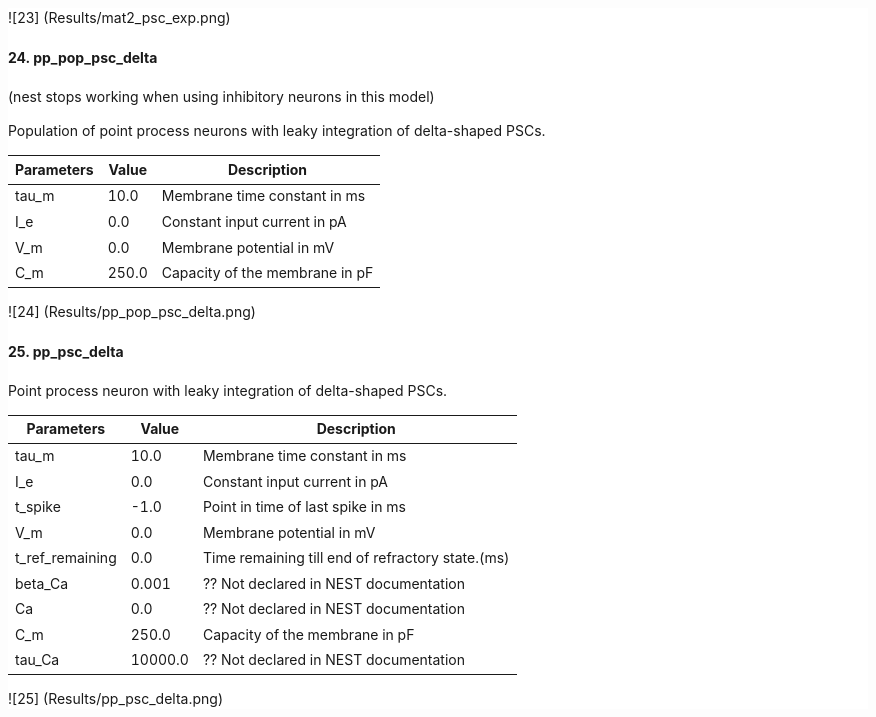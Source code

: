 ![23] (Results/mat2_psc_exp.png)

#### 24. pp_pop_psc_delta

(nest stops working when using inhibitory neurons in this model)

Population of point process neurons with leaky integration of delta-shaped PSCs.

Parameters | Value | Description
----------|--------|--------
tau_m | 10.0 | Membrane time constant in ms
I_e | 0.0 | Constant input current in pA
V_m | 0.0 | Membrane potential in mV
C_m | 250.0 | Capacity of the membrane in pF

![24] (Results/pp_pop_psc_delta.png)

#### 25. pp_psc_delta

Point process neuron with leaky integration of delta-shaped PSCs.

Parameters | Value | Description
--------|----------|--------
tau_m | 10.0 | Membrane time constant in ms
I_e | 0.0 | Constant input current in pA
t_spike | -1.0 | Point in time of last spike in ms
V_m | 0.0 | Membrane potential in mV
t_ref_remaining | 0.0 | Time remaining till end of refractory state.(ms)
beta_Ca | 0.001 | ?? Not declared in NEST documentation
Ca | 0.0 | ?? Not declared in NEST documentation
C_m | 250.0 | Capacity of the membrane in pF
tau_Ca | 10000.0 | ?? Not declared in NEST documentation

![25] (Results/pp_psc_delta.png)
